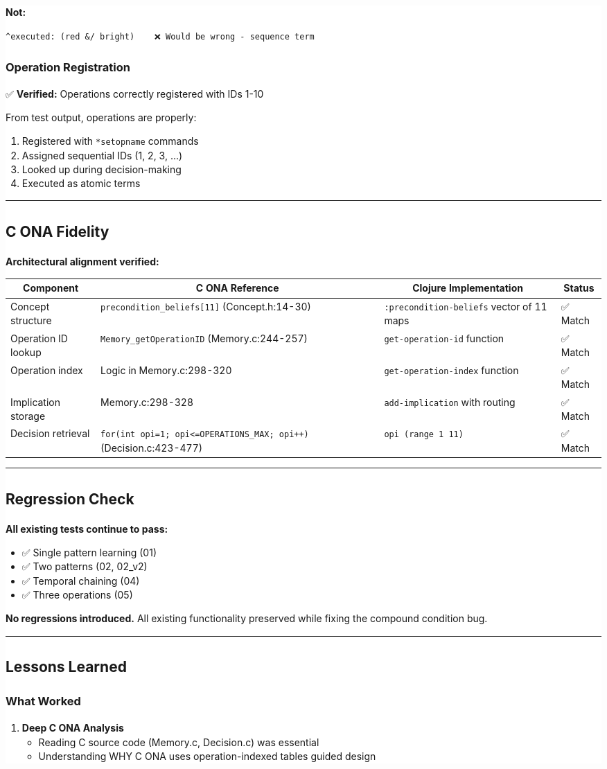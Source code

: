 **Not:**
```
^executed: (red &/ bright)    ❌ Would be wrong - sequence term
```

### Operation Registration

✅ **Verified:** Operations correctly registered with IDs 1-10

From test output, operations are properly:
1. Registered with `*setopname` commands
2. Assigned sequential IDs (1, 2, 3, ...)
3. Looked up during decision-making
4. Executed as atomic terms

---

## C ONA Fidelity

**Architectural alignment verified:**

| Component | C ONA Reference | Clojure Implementation | Status |
|-----------|----------------|----------------------|--------|
| Concept structure | `precondition_beliefs[11]` (Concept.h:14-30) | `:precondition-beliefs` vector of 11 maps | ✅ Match |
| Operation ID lookup | `Memory_getOperationID` (Memory.c:244-257) | `get-operation-id` function | ✅ Match |
| Operation index | Logic in Memory.c:298-320 | `get-operation-index` function | ✅ Match |
| Implication storage | Memory.c:298-328 | `add-implication` with routing | ✅ Match |
| Decision retrieval | `for(int opi=1; opi<=OPERATIONS_MAX; opi++)` (Decision.c:423-477) | `opi (range 1 11)` | ✅ Match |

---

## Regression Check

**All existing tests continue to pass:**

- ✅ Single pattern learning (01)
- ✅ Two patterns (02, 02_v2)
- ✅ Temporal chaining (04)
- ✅ Three operations (05)

**No regressions introduced.** All existing functionality preserved while fixing the compound condition bug.

---

## Lessons Learned

### What Worked

1. **Deep C ONA Analysis**
   - Reading C source code (Memory.c, Decision.c) was essential
   - Understanding WHY C ONA uses operation-indexed tables guided design

